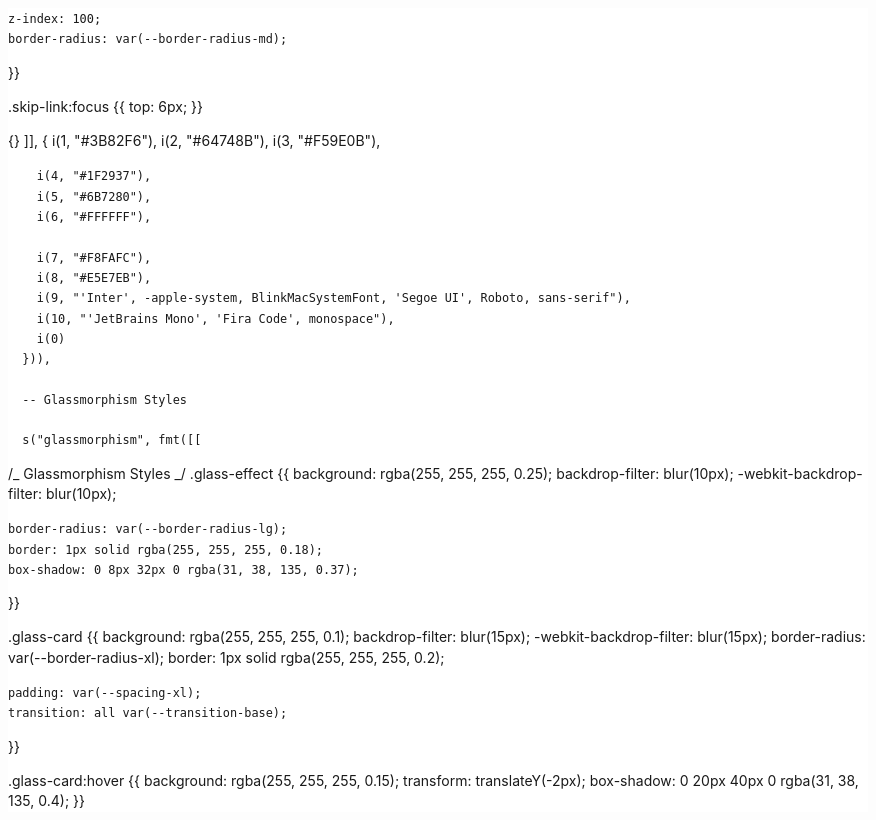     z-index: 100;
    border-radius: var(--border-radius-md);

}}

.skip-link:focus {{
    top: 6px;
}}

{}
]], {
i(1, "#3B82F6"),
i(2, "#64748B"),
i(3, "#F59E0B"),

        i(4, "#1F2937"),
        i(5, "#6B7280"),
        i(6, "#FFFFFF"),

        i(7, "#F8FAFC"),
        i(8, "#E5E7EB"),
        i(9, "'Inter', -apple-system, BlinkMacSystemFont, 'Segoe UI', Roboto, sans-serif"),
        i(10, "'JetBrains Mono', 'Fira Code', monospace"),
        i(0)
      })),

      -- Glassmorphism Styles

      s("glassmorphism", fmt([[

/_ Glassmorphism Styles _/
.glass-effect {{
background: rgba(255, 255, 255, 0.25);
backdrop-filter: blur(10px);
-webkit-backdrop-filter: blur(10px);

    border-radius: var(--border-radius-lg);
    border: 1px solid rgba(255, 255, 255, 0.18);
    box-shadow: 0 8px 32px 0 rgba(31, 38, 135, 0.37);

}}

.glass-card {{
background: rgba(255, 255, 255, 0.1);
backdrop-filter: blur(15px);
-webkit-backdrop-filter: blur(15px);
border-radius: var(--border-radius-xl);
border: 1px solid rgba(255, 255, 255, 0.2);

    padding: var(--spacing-xl);
    transition: all var(--transition-base);

}}

.glass-card:hover {{
    background: rgba(255, 255, 255, 0.15);
    transform: translateY(-2px);
    box-shadow: 0 20px 40px 0 rgba(31, 38, 135, 0.4);
}}
